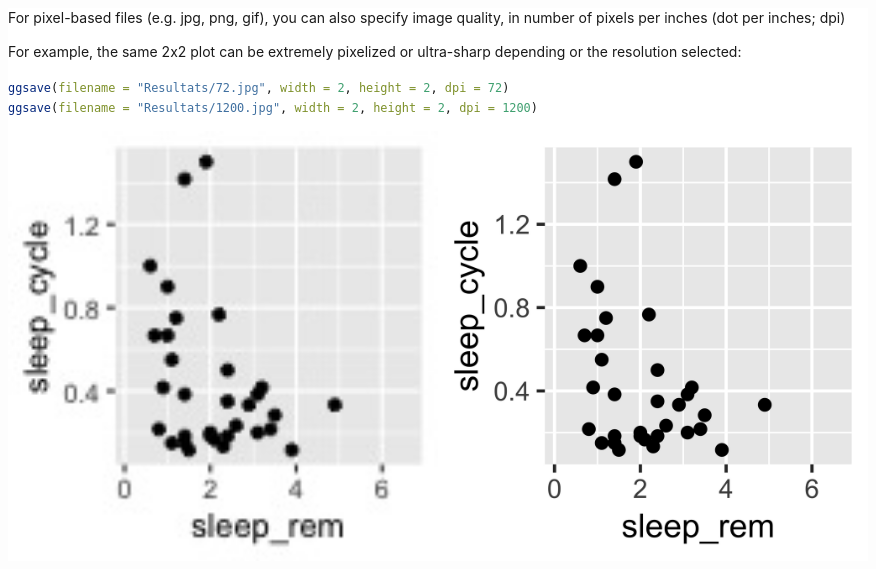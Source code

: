 For pixel-based files (e.g. jpg, png, gif), you can also specify image quality,
in number of pixels per inches (dot per inches; dpi)

For example, the same 2x2 plot can be extremely pixelized or ultra-sharp depending
or the resolution selected:
```r
ggsave(filename = "Resultats/72.jpg", width = 2, height = 2, dpi = 72)
ggsave(filename = "Resultats/1200.jpg", width = 2, height = 2, dpi = 1200)
```
<img src="/assets/RapidDataViz_files/Resultats/72.jpg" style="float:left;width:50%" >
<img src="/assets/RapidDataViz_files/Resultats/1200.jpg" style="float:left;width:50%">
<br clear = "both"/>
